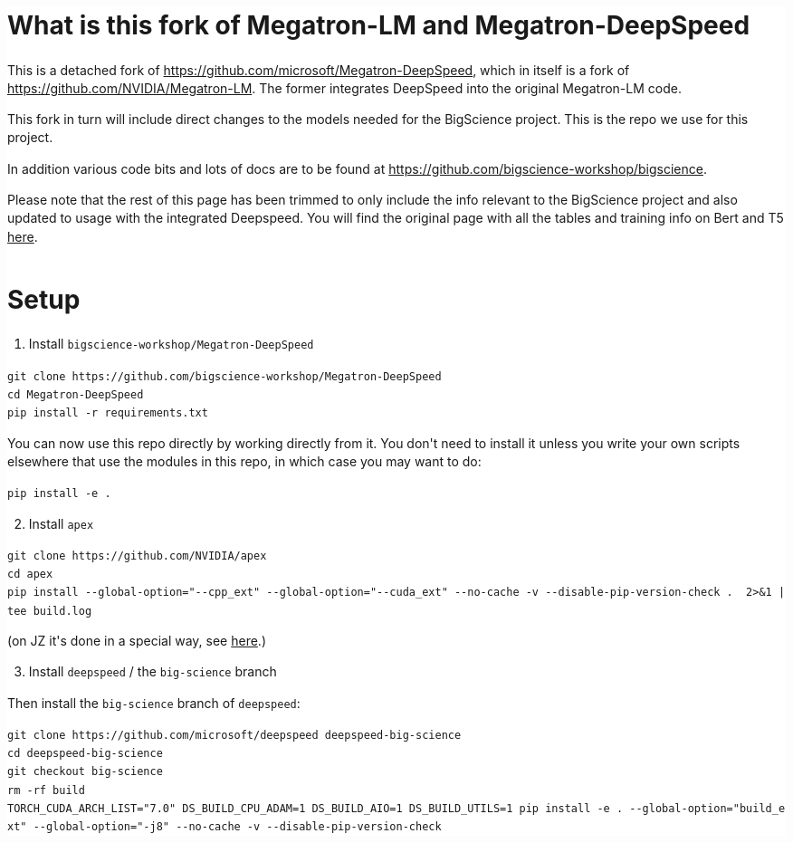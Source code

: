 # What is this fork of Megatron-LM and Megatron-DeepSpeed

This is a detached fork of https://github.com/microsoft/Megatron-DeepSpeed, which in itself is a fork of https://github.com/NVIDIA/Megatron-LM. The former integrates DeepSpeed into the original Megatron-LM code.

This fork in turn will include direct changes to the models needed for the BigScience project. This is the repo we use for this project.

In addition various code bits and lots of docs are to be found at https://github.com/bigscience-workshop/bigscience.

Please note that the rest of this page has been trimmed to only include the info relevant to the BigScience project and also updated to usage with the integrated Deepspeed. You will find the original page with all the tables and training info on Bert and T5 [here](https://github.com/NVIDIA/Megatron-LM).

# Setup

1. Install `bigscience-workshop/Megatron-DeepSpeed`
```
git clone https://github.com/bigscience-workshop/Megatron-DeepSpeed
cd Megatron-DeepSpeed
pip install -r requirements.txt
```

You can now use this repo directly by working directly from it. You don't need to install it unless you write your own scripts elsewhere that use the modules in this repo, in which case you may want to do:

```
pip install -e .
```

2. Install `apex`

```
git clone https://github.com/NVIDIA/apex
cd apex
pip install --global-option="--cpp_ext" --global-option="--cuda_ext" --no-cache -v --disable-pip-version-check .  2>&1 | tee build.log
```

(on JZ it's done in a special way, see [here](https://github.com/bigscience-workshop/bigscience/tree/master/jz/envs#apex).)

3. Install `deepspeed` / the `big-science` branch

Then install the `big-science` branch of `deepspeed`:

```
git clone https://github.com/microsoft/deepspeed deepspeed-big-science
cd deepspeed-big-science
git checkout big-science
rm -rf build
TORCH_CUDA_ARCH_LIST="7.0" DS_BUILD_CPU_ADAM=1 DS_BUILD_AIO=1 DS_BUILD_UTILS=1 pip install -e . --global-option="build_ext" --global-option="-j8" --no-cache -v --disable-pip-version-check
```
